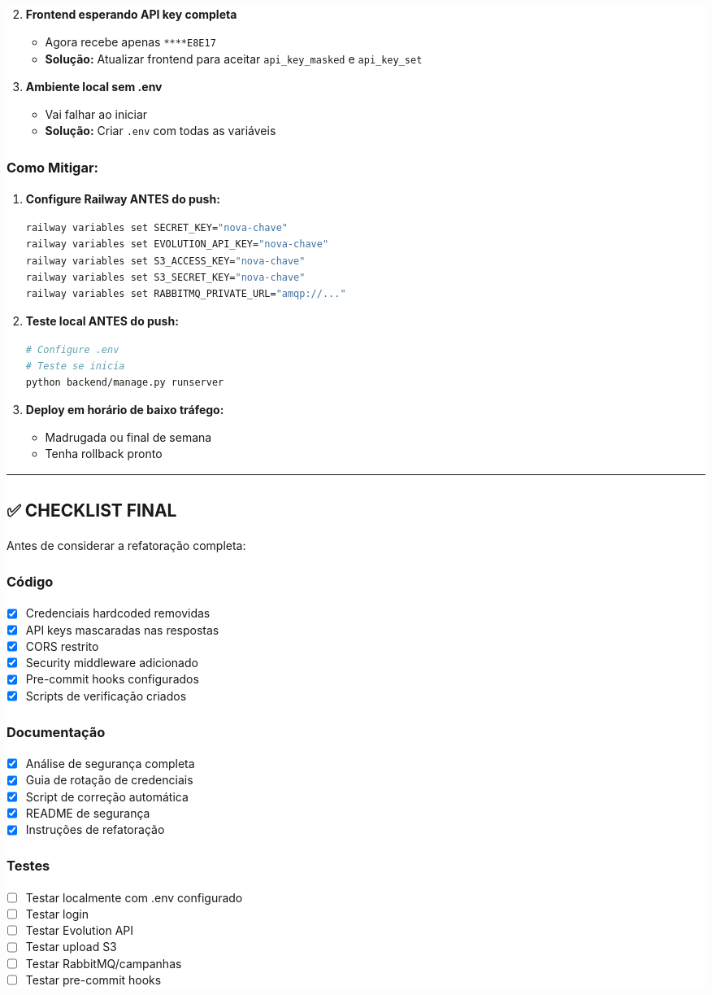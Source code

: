 2. **Frontend esperando API key completa**
   - Agora recebe apenas `****E8E17`
   - **Solução:** Atualizar frontend para aceitar `api_key_masked` e `api_key_set`

3. **Ambiente local sem .env**
   - Vai falhar ao iniciar
   - **Solução:** Criar `.env` com todas as variáveis

### Como Mitigar:

1. **Configure Railway ANTES do push:**
   ```bash
   railway variables set SECRET_KEY="nova-chave"
   railway variables set EVOLUTION_API_KEY="nova-chave"
   railway variables set S3_ACCESS_KEY="nova-chave"
   railway variables set S3_SECRET_KEY="nova-chave"
   railway variables set RABBITMQ_PRIVATE_URL="amqp://..."
   ```

2. **Teste local ANTES do push:**
   ```bash
   # Configure .env
   # Teste se inicia
   python backend/manage.py runserver
   ```

3. **Deploy em horário de baixo tráfego:**
   - Madrugada ou final de semana
   - Tenha rollback pronto

---

## ✅ CHECKLIST FINAL

Antes de considerar a refatoração completa:

### Código
- [x] Credenciais hardcoded removidas
- [x] API keys mascaradas nas respostas
- [x] CORS restrito
- [x] Security middleware adicionado
- [x] Pre-commit hooks configurados
- [x] Scripts de verificação criados

### Documentação
- [x] Análise de segurança completa
- [x] Guia de rotação de credenciais
- [x] Script de correção automática
- [x] README de segurança
- [x] Instruções de refatoração

### Testes
- [ ] Testar localmente com .env configurado
- [ ] Testar login
- [ ] Testar Evolution API
- [ ] Testar upload S3
- [ ] Testar RabbitMQ/campanhas
- [ ] Testar pre-commit hooks
